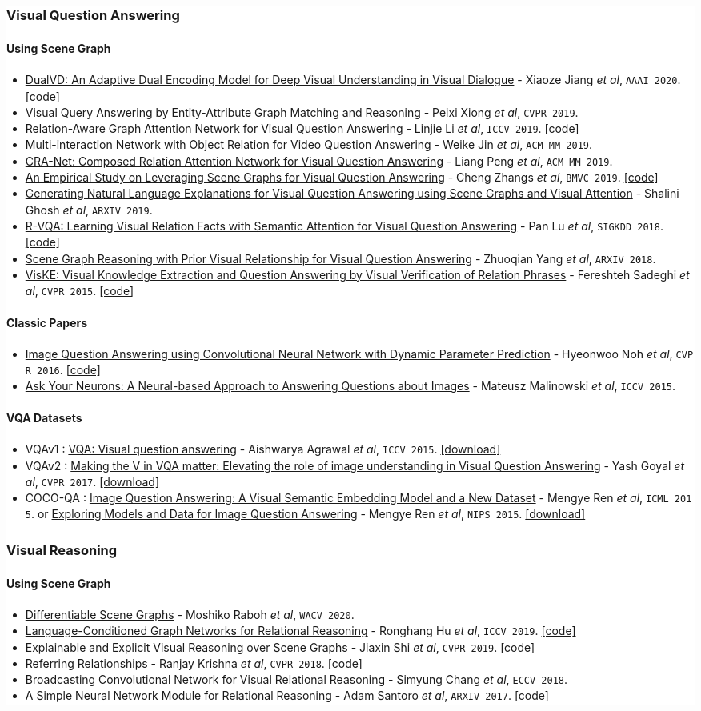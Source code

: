 ### Visual Question Answering
#### Using Scene Graph
* [DualVD: An Adaptive Dual Encoding Model for Deep Visual Understanding in Visual Dialogue](https://arxiv.org/abs/1911.07251) - Xiaoze Jiang  _et al_, `AAAI 2020`.  [[code]](https://github.com/JXZe/DualVD)
* [Visual Query Answering by Entity-Attribute Graph Matching and Reasoning](https://arxiv.org/abs/1903.06994) - Peixi Xiong  _et al_, `CVPR 2019`. 
* [Relation-Aware Graph Attention Network for Visual Question Answering](https://arxiv.org/abs/1903.12314) - Linjie Li  _et al_, `ICCV 2019`.  [[code]](https://github.com/linjieli222/VQA_ReGAT)
* [Multi-interaction Network with Object Relation for Video Question Answering](https://www.semanticscholar.org/paper/Multi-interaction-Network-with-Object-Relation-for-Jin-Zhao/7a162f189c9c553438b83a8a8ec7de4a6fa59069) - Weike Jin  _et al_, `ACM MM 2019`. 
* [CRA-Net: Composed Relation Attention Network for Visual Question Answering](https://dl.acm.org/doi/10.1145/3343031.3350925) - Liang Peng  _et al_, `ACM MM 2019`. 
* [An Empirical Study on Leveraging Scene Graphs for Visual Question Answering](https://arxiv.org/abs/1907.12133) - Cheng Zhangs  _et al_, `BMVC 2019`.  [[code]](https://github.com/czhang0528/scene-graphs-vqa)
* [Generating Natural Language Explanations for Visual Question Answering using Scene Graphs and Visual Attention](https://arxiv.org/abs/1902.05715) - Shalini Ghosh  _et al_, `ARXIV 2019`. 
* [R-VQA: Learning Visual Relation Facts with Semantic Attention for Visual Question Answering](https://arxiv.org/abs/1805.09701v1) - Pan Lu  _et al_, `SIGKDD 2018`.  [[code]](https://github.com/BierOne/relation-vqa)
* [Scene Graph Reasoning with Prior Visual Relationship for Visual Question Answering](https://arxiv.org/abs/1812.09681v2) - Zhuoqian Yang  _et al_, `ARXIV 2018`. 
* [VisKE: Visual Knowledge Extraction and Question Answering by Visual Verification of Relation Phrases](https://www.cv-foundation.org/openaccess/content_cvpr_2015/html/Sadeghi_VisKE_Visual_Knowledge_2015_CVPR_paper.html) - Fereshteh Sadeghi  _et al_, `CVPR 2015`.  [[code]](https://github.com/fsadeghi/VisKE)

#### Classic Papers
* [Image Question Answering using Convolutional Neural Network with Dynamic Parameter Prediction](https://arxiv.org/abs/1511.05756) - Hyeonwoo Noh  _et al_, `CVPR 2016`.  [[code]](https://github.com/HyeonwooNoh/DPPnet)
* [Ask Your Neurons: A Neural-based Approach to Answering Questions about Images](https://arxiv.org/abs/1505.01121) - Mateusz Malinowski  _et al_, `ICCV 2015`. 

#### VQA Datasets
* VQAv1 : [VQA: Visual question answering](https://arxiv.org/abs/1505.00468) - Aishwarya Agrawal _et al_, `ICCV 2015`. [[download]](https://visualqa.org/vqa_v1_download.html)
* VQAv2 : [Making the V in VQA matter: Elevating the role of image understanding in Visual Question Answering](https://arxiv.org/abs/1612.00837) - Yash Goyal _et al_, `CVPR 2017`. [[download]](https://visualqa.org/download.html)
* COCO-QA : [Image Question Answering: A Visual Semantic Embedding Model and a New Dataset](https://arxiv.org/abs/1505.02074v1) - Mengye Ren _et al_, `ICML 2015`. or [Exploring Models and Data for Image Question Answering](https://arxiv.org/abs/1505.02074) - Mengye Ren _et al_, `NIPS 2015`. [[download]](http://www.cs.toronto.edu/~mren/imageqa/data/cocoqa/)

### Visual Reasoning
#### Using Scene Graph
* [Differentiable Scene Graphs](https://arxiv.org/abs/1902.10200) - Moshiko Raboh  _et al_, `WACV 2020`. 
* [Language-Conditioned Graph Networks for Relational Reasoning](https://arxiv.org/abs/1905.04405) - Ronghang Hu  _et al_, `ICCV 2019`. [[code]](https://github.com/ronghanghu/lcgn)
* [Explainable and Explicit Visual Reasoning over Scene Graphs](https://arxiv.org/abs/1812.01855) - Jiaxin Shi  _et al_, `CVPR 2019`.  [[code]](https://github.com/shijx12/XNM-Net)
* [Referring Relationships](https://cs.stanford.edu/people/ranjaykrishna/referringrelationships/index.html) - Ranjay Krishna  _et al_, `CVPR 2018`.  [[code]](https://github.com/StanfordVL/ReferringRelationships)
* [Broadcasting Convolutional Network for Visual Relational Reasoning](https://arxiv.org/abs/1712.02517) - Simyung Chang  _et al_, `ECCV 2018`.
* [A Simple Neural Network Module for Relational Reasoning](https://arxiv.org/abs/1706.01427) - Adam Santoro  _et al_, `ARXIV 2017`.  [[code]](https://github.com/siddk/relation-network)